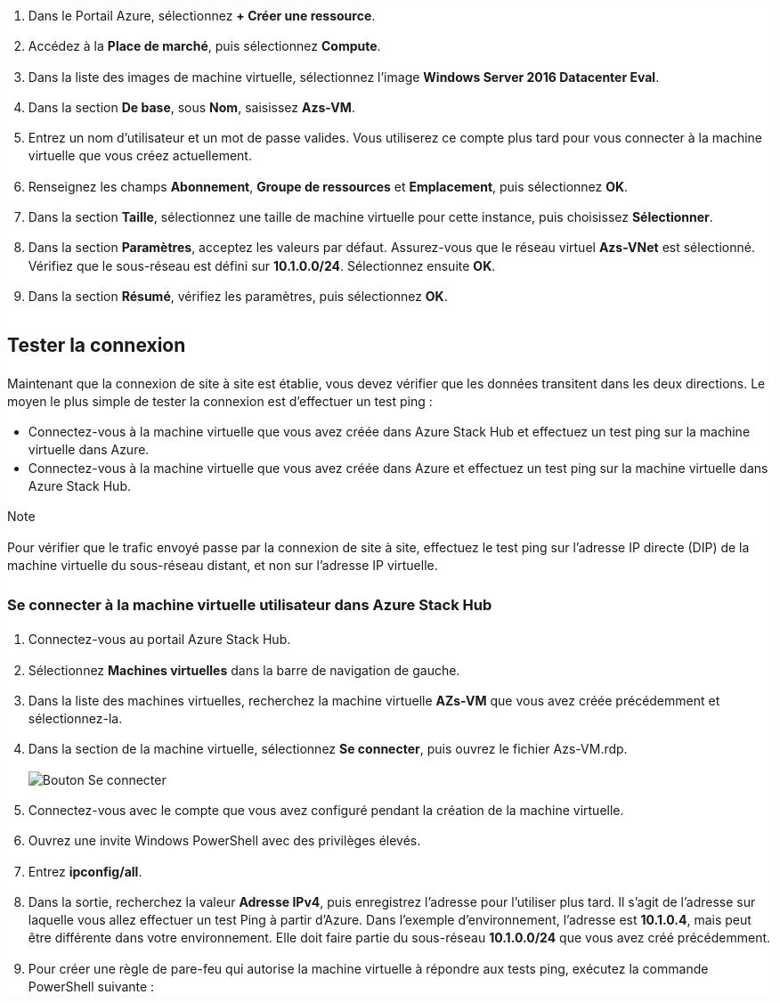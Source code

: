 1. Dans le Portail Azure, sélectionnez **+ Créer une ressource**.
2. Accédez à la **Place de marché**, puis sélectionnez **Compute**.
3. Dans la liste des images de machine virtuelle, sélectionnez l’image **Windows Server 2016 Datacenter Eval**.
4. Dans la section **De base**, sous **Nom**, saisissez **Azs-VM**.
5. Entrez un nom d’utilisateur et un mot de passe valides. Vous utiliserez ce compte plus tard pour vous connecter à la machine virtuelle que vous créez actuellement.
6. Renseignez les champs **Abonnement**, **Groupe de ressources** et **Emplacement**, puis sélectionnez **OK**.
7. Dans la section **Taille**, sélectionnez une taille de machine virtuelle pour cette instance, puis choisissez **Sélectionner**.
8. Dans la section **Paramètres**, acceptez les valeurs par défaut. Assurez-vous que le réseau virtuel **Azs-VNet** est sélectionné. Vérifiez que le sous-réseau est défini sur **10.1.0.0/24**. Sélectionnez ensuite **OK**.

9. Dans la section **Résumé**, vérifiez les paramètres, puis sélectionnez **OK**.

## <a name="test-the-connection"></a>Tester la connexion

Maintenant que la connexion de site à site est établie, vous devez vérifier que les données transitent dans les deux directions. Le moyen le plus simple de tester la connexion est d’effectuer un test ping :

* Connectez-vous à la machine virtuelle que vous avez créée dans Azure Stack Hub et effectuez un test ping sur la machine virtuelle dans Azure.
* Connectez-vous à la machine virtuelle que vous avez créée dans Azure et effectuez un test ping sur la machine virtuelle dans Azure Stack Hub.

>[!NOTE]
>Pour vérifier que le trafic envoyé passe par la connexion de site à site, effectuez le test ping sur l’adresse IP directe (DIP) de la machine virtuelle du sous-réseau distant, et non sur l’adresse IP virtuelle.

### <a name="sign-in-to-the-user-vm-in-azure-stack-hub"></a>Se connecter à la machine virtuelle utilisateur dans Azure Stack Hub

1. Connectez-vous au portail Azure Stack Hub.
2. Sélectionnez **Machines virtuelles** dans la barre de navigation de gauche.
3. Dans la liste des machines virtuelles, recherchez la machine virtuelle **AZs-VM** que vous avez créée précédemment et sélectionnez-la.
4. Dans la section de la machine virtuelle, sélectionnez **Se connecter**, puis ouvrez le fichier Azs-VM.rdp.

     ![Bouton Se connecter](media/azure-stack-connect-vpn/image17.png)

5. Connectez-vous avec le compte que vous avez configuré pendant la création de la machine virtuelle.
6. Ouvrez une invite Windows PowerShell avec des privilèges élevés.
7. Entrez **ipconfig/all**.
8. Dans la sortie, recherchez la valeur **Adresse IPv4**, puis enregistrez l’adresse pour l’utiliser plus tard. Il s’agit de l’adresse sur laquelle vous allez effectuer un test Ping à partir d’Azure. Dans l’exemple d’environnement, l’adresse est **10.1.0.4**, mais peut être différente dans votre environnement. Elle doit faire partie du sous-réseau **10.1.0.0/24** que vous avez créé précédemment.
9. Pour créer une règle de pare-feu qui autorise la machine virtuelle à répondre aux tests ping, exécutez la commande PowerShell suivante :
